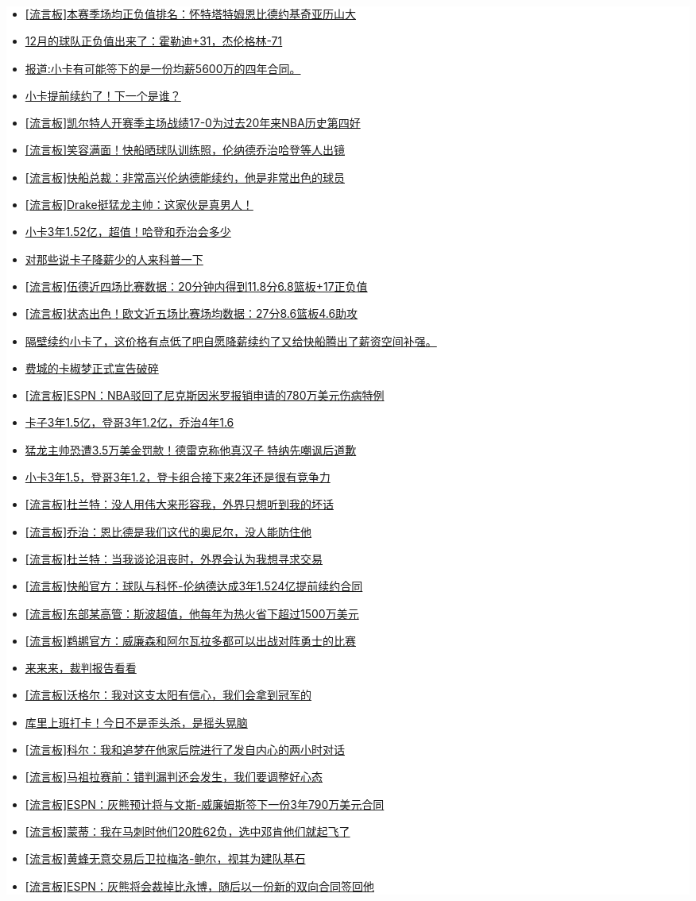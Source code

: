 + [[流言板]本赛季场均正负值排名：怀特塔特姆恩比德约基奇亚历山大](https://bbs.hupu.com/624181138.html)

+ [12月的球队正负值出来了：霍勒迪+31，杰伦格林-71](https://bbs.hupu.com/624163896.html)

+ [报道:小卡有可能签下的是一份均薪5600万的四年合同。](https://bbs.hupu.com/624180802.html)

+ [小卡提前续约了！下一个是谁？](https://bbs.hupu.com/624180819.html)

+ [[流言板]凯尔特人开赛季主场战绩17-0为过去20年来NBA历史第四好](https://bbs.hupu.com/624181357.html)

+ [[流言板]笑容满面！快船晒球队训练照，伦纳德乔治哈登等人出镜](https://bbs.hupu.com/624181326.html)

+ [[流言板]快船总裁：非常高兴伦纳德能续约，他是非常出色的球员](https://bbs.hupu.com/624181464.html)

+ [[流言板]Drake挺猛龙主帅：这家伙是真男人！](https://bbs.hupu.com/624181479.html)

+ [小卡3年1.52亿，超值！哈登和乔治会多少](https://bbs.hupu.com/624181191.html)

+ [对那些说卡子降薪少的人来科普一下](https://bbs.hupu.com/624181340.html)

+ [[流言板]伍德近四场比赛数据：20分钟内得到11.8分6.8篮板+17正负值](https://bbs.hupu.com/624181444.html)

+ [[流言板]状态出色！欧文近五场比赛场均数据：27分8.6篮板4.6助攻](https://bbs.hupu.com/624181299.html)

+ [隔壁续约小卡了，这价格有点低了吧自愿降薪续约了又给快船腾出了薪资空间补强。](https://bbs.hupu.com/624181008.html)

+ [费城的卡椒梦正式宣告破碎](https://bbs.hupu.com/624181143.html)

+ [[流言板]ESPN：NBA驳回了尼克斯因米罗报销申请的780万美元伤病特例](https://bbs.hupu.com/624181516.html)

+ [卡子3年1.5亿，登哥3年1.2亿，乔治4年1.6](https://bbs.hupu.com/624181408.html)

+ [猛龙主帅恐遭3.5万美金罚款！德雷克称他真汉子 特纳先嘲讽后道歉](https://bbs.hupu.com/624181433.html)

+ [小卡3年1.5，登哥3年1.2，登卡组合接下来2年还是很有竞争力](https://bbs.hupu.com/624181416.html)

+ [[流言板]杜兰特：没人用伟大来形容我，外界只想听到我的坏话](https://bbs.hupu.com/624181800.html)

+ [[流言板]乔治：恩比德是我们这代的奥尼尔，没人能防住他](https://bbs.hupu.com/624182020.html)

+ [[流言板]杜兰特：当我谈论沮丧时，外界会认为我想寻求交易](https://bbs.hupu.com/624181716.html)

+ [[流言板]快船官方：球队与科怀-伦纳德达成3年1.524亿提前续约合同](https://bbs.hupu.com/624180762.html)

+ [[流言板]东部某高管：斯波超值，他每年为热火省下超过1500万美元](https://bbs.hupu.com/624181797.html)

+ [[流言板]鹈鹕官方：威廉森和阿尔瓦拉多都可以出战对阵勇士的比赛](https://bbs.hupu.com/624182036.html)

+ [来来来，裁判报告看看](https://bbs.hupu.com/624181489.html)

+ [[流言板]沃格尔：我对这支太阳有信心，我们会拿到冠军的](https://bbs.hupu.com/624181521.html)

+ [库里上班打卡！今日不是歪头杀，是摇头晃脑](https://bbs.hupu.com/624181709.html)

+ [[流言板]科尔：我和追梦在他家后院进行了发自内心的两小时对话](https://bbs.hupu.com/624181658.html)

+ [[流言板]马祖拉赛前：错判漏判还会发生，我们要调整好心态](https://bbs.hupu.com/624181966.html)

+ [[流言板]ESPN：灰熊预计将与文斯-威廉姆斯签下一份3年790万美元合同](https://bbs.hupu.com/624181549.html)

+ [[流言板]蒙蒂：我在马刺时他们20胜62负，选中邓肯他们就起飞了](https://bbs.hupu.com/624181942.html)

+ [[流言板]黄蜂无意交易后卫拉梅洛-鲍尔，视其为建队基石](https://bbs.hupu.com/624181858.html)

+ [[流言板]ESPN：灰熊将会裁掉比永博，随后以一份新的双向合同签回他](https://bbs.hupu.com/624181577.html)

